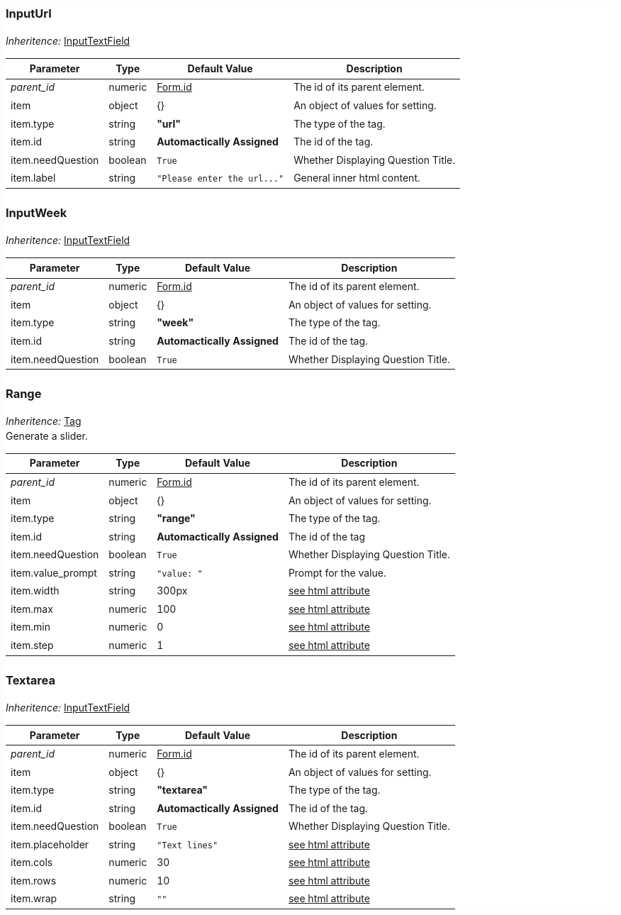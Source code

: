### InputUrl 
*Inheritence:* [InputTextField](#InputTextField)

Parameter | Type | Default Value | Description
----------|------|---------------|------------
*parent_id*|numeric|[Form.id](#FormId)|The id of its parent element.
item|object|{}|An object of values for setting.
item.type|string|**"url"**|The type of the tag.
item.id|string|**Automactically Assigned**|The id of the tag.
item.needQuestion|boolean|`True`|Whether Displaying Question Title.
item.label|string|`"Please enter the url..."`|General inner html content.

### InputWeek 
*Inheritence:* [InputTextField](#InputTextField)

Parameter | Type | Default Value | Description
----------|------|---------------|------------
*parent_id*|numeric|[Form.id](#FormId)|The id of its parent element.
item|object|{}|An object of values for setting.
item.type|string|**"week"**|The type of the tag.
item.id|string|**Automactically Assigned**|The id of the tag.
item.needQuestion|boolean|`True`|Whether Displaying Question Title.

### Range
*Inheritence:* [Tag](#Tag)<br/>
Generate a slider.

Parameter | Type | Default Value | Description
----------|------|---------------|------------
*parent_id*|numeric|[Form.id](#FormId)|The id of its parent element.
item|object|{}|An object of values for setting.
item.type|string|**"range"**|The type of the tag.
item.id|string|**Automactically Assigned**|The id of the tag
item.needQuestion|boolean|`True`|Whether Displaying Question Title.
item.value_prompt|string|`"value: "`|Prompt for the value.
item.width|string|300px|[see html attribute](http://www.w3schools.com/tags/ref_attributes.asp)
item.max|numeric|100|[see html attribute](http://www.w3schools.com/tags/ref_attributes.asp)
item.min|numeric|0|[see html attribute](http://www.w3schools.com/tags/ref_attributes.asp)
item.step|numeric|1|[see html attribute](http://www.w3schools.com/tags/ref_attributes.asp)


### Textarea <a name="Textarea"></a>
*Inheritence:* [InputTextField](#InputTextField) 

Parameter | Type | Default Value | Description
----------|------|---------------|------------
*parent_id*|numeric|[Form.id](#FormId)|The id of its parent element.
item|object|{}|An object of values for setting.
item.type|string|**"textarea"**|The type of the tag.
item.id|string|**Automactically Assigned**|The id of the tag.
item.needQuestion|boolean|`True`|Whether Displaying Question Title.
item.placeholder|string|`"Text lines"`|[see html attribute](http://www.w3schools.com/tags/ref_attributes.asp)
item.cols|numeric|30|[see html attribute](http://www.w3schools.com/tags/ref_attributes.asp)
item.rows|numeric|10|[see html attribute](http://www.w3schools.com/tags/ref_attributes.asp)
item.wrap|string|`""`|[see html attribute](http://www.w3schools.com/tags/ref_attributes.asp)
